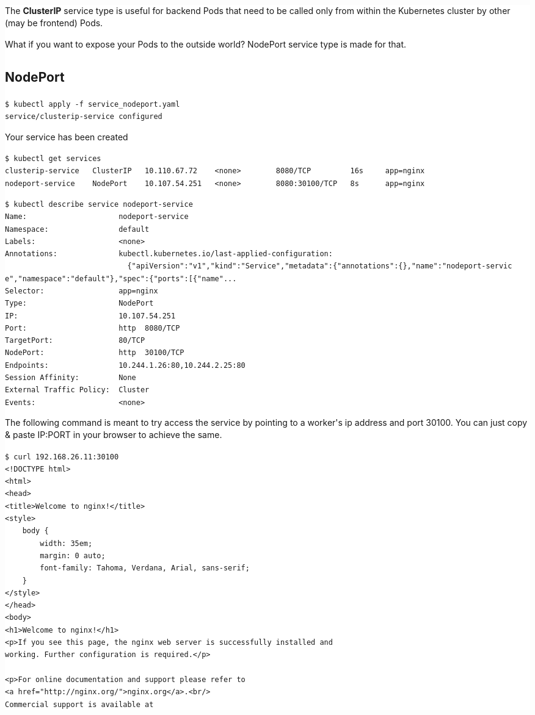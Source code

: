 ```console
```

The **ClusterIP** service type is useful for backend Pods that need to be called only from within the Kubernetes cluster by other (may be frontend) Pods.

What if you want to expose your Pods to the outside world? NodePort service type is made for that.

## NodePort

```console
$ kubectl apply -f service_nodeport.yaml
service/clusterip-service configured
```

Your service has been created 

```console
$ kubectl get services 
clusterip-service   ClusterIP   10.110.67.72    <none>        8080/TCP         16s     app=nginx
nodeport-service    NodePort    10.107.54.251   <none>        8080:30100/TCP   8s      app=nginx
```

```console
$ kubectl describe service nodeport-service 
Name:                     nodeport-service
Namespace:                default
Labels:                   <none>
Annotations:              kubectl.kubernetes.io/last-applied-configuration:
                            {"apiVersion":"v1","kind":"Service","metadata":{"annotations":{},"name":"nodeport-service","namespace":"default"},"spec":{"ports":[{"name"...
Selector:                 app=nginx
Type:                     NodePort
IP:                       10.107.54.251
Port:                     http  8080/TCP
TargetPort:               80/TCP
NodePort:                 http  30100/TCP
Endpoints:                10.244.1.26:80,10.244.2.25:80
Session Affinity:         None
External Traffic Policy:  Cluster
Events:                   <none>
```

The following command is meant to try access the service by pointing to a worker's ip address and port 30100. You can just copy & paste IP:PORT in your browser to achieve the same.

```console
$ curl 192.168.26.11:30100
<!DOCTYPE html>
<html>
<head>
<title>Welcome to nginx!</title>
<style>
    body {
        width: 35em;
        margin: 0 auto;
        font-family: Tahoma, Verdana, Arial, sans-serif;
    }
</style>
</head>
<body>
<h1>Welcome to nginx!</h1>
<p>If you see this page, the nginx web server is successfully installed and
working. Further configuration is required.</p>

<p>For online documentation and support please refer to
<a href="http://nginx.org/">nginx.org</a>.<br/>
Commercial support is available at
```